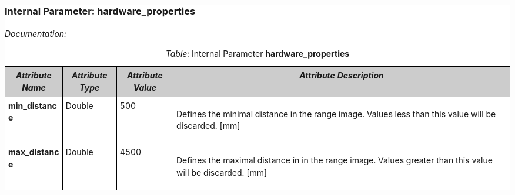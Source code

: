 </tr>
</table>

### Internal Parameter: hardware_properties

*Documentation:*

<table style="border-collapse:collapse;">
<caption><i>Table:</i> Internal Parameter <b>hardware_properties</b></caption>
<tr style="background-color:#ccc;">
<th style="border:1px solid black; padding: 5px;"><i>Attribute Name</i></th>
<th style="border:1px solid black; padding: 5px;"><i>Attribute Type</i></th>
<th style="border:1px solid black; padding: 5px;"><i>Attribute Value</i></th>
<th style="border:1px solid black; padding: 5px;"><i>Attribute Description</i></th>
</tr>
<tr>
<td style="border:1px solid black; padding: 5px;"><b>min_distance</b></td>
<td style="border:1px solid black; padding: 5px;">Double</td>
<td style="border:1px solid black; padding: 5px;">500</td>
<td style="border:1px solid black; padding: 5px;"><p>Defines the minimal distance in the range image. Values less than this value will be discarded. [mm]
</p></td>
</tr>
<tr>
<td style="border:1px solid black; padding: 5px;"><b>max_distance</b></td>
<td style="border:1px solid black; padding: 5px;">Double</td>
<td style="border:1px solid black; padding: 5px;">4500</td>
<td style="border:1px solid black; padding: 5px;"><p>Defines the maximal distance in in the range image. Values greater than this value will be discarded. [mm]
</p></td>
</tr>
</table>

